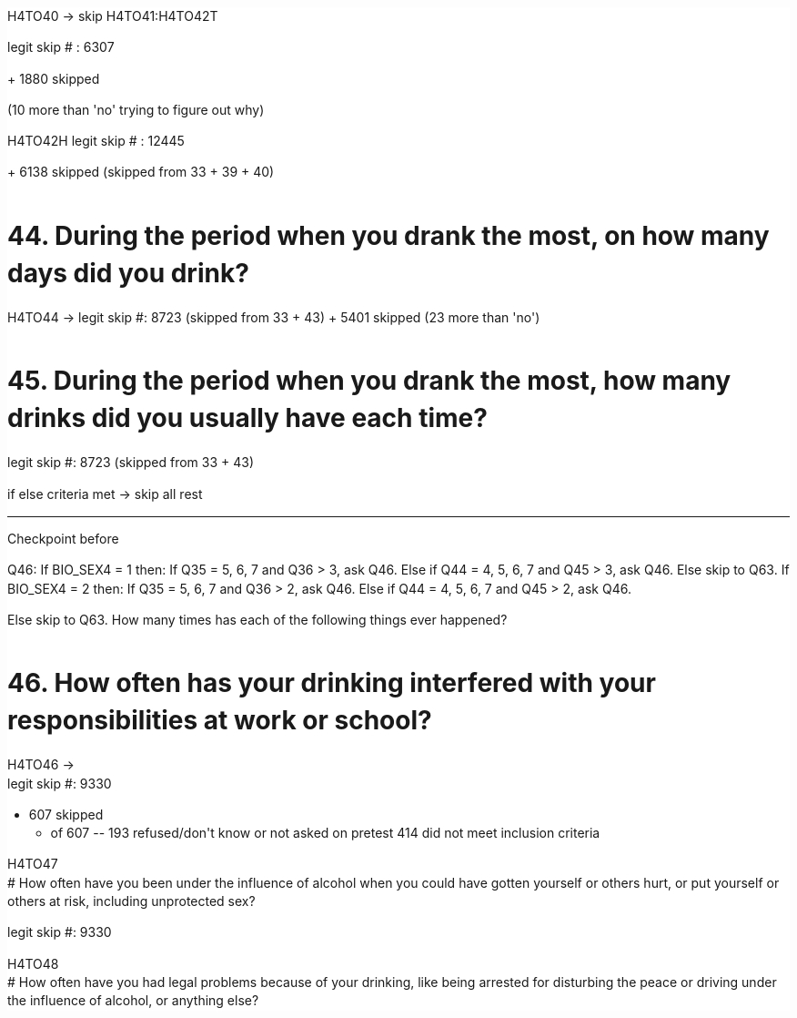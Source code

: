 H4TO40 -> skip H4TO41:H4TO42T

legit skip \# : 6307

\+ 1880 skipped

(10 more than 'no' trying to figure out why)

H4TO42H legit skip \# : 12445

\+ 6138 skipped (skipped from 33 + 39 + 40)

# 44. During the period when you drank the most, on how many days did you drink?

H4TO44 -> legit skip #: 8723 (skipped from 33 + 43) + 5401 skipped (23
more than 'no')

# 45. During the period when you drank the most, how many drinks did you usually have each time?

legit skip #: 8723 (skipped from 33 + 43)

if else criteria met -> skip all rest

------------------------------------------------------------------------
Checkpoint before 

Q46: If BIO_SEX4 = 1 then: If Q35 = 5, 6, 7 and Q36 > 3, ask Q46. 
Else if Q44 = 4, 5, 6, 7 and Q45 > 3, ask Q46. 
Else skip to Q63. If BIO_SEX4 = 2 then: If Q35 = 5, 6, 7 and Q36 > 2, ask Q46. 
Else if Q44 = 4, 5, 6, 7 and Q45 > 2, ask Q46. 

Else skip to Q63. How many times has each of the following things ever happened?

# 46. How often has your drinking interfered with your responsibilities at work or school?

H4TO46 ->\
legit skip #: 9330

-   607 skipped
    -   of 607 -- 
    193 refused/don't know or not asked on pretest 
    414 did not meet inclusion criteria

H4TO47\
\# How often have you been under the influence of alcohol when you could
have gotten yourself or others hurt, or put yourself or others at risk,
including unprotected sex?

legit skip #: 9330

H4TO48\
\# How often have you had legal problems because of your drinking, like
being arrested for disturbing the peace or driving under the influence
of alcohol, or anything else?
